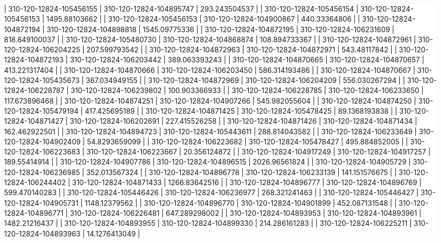 | 310-120-12824-105456155 | 310-120-12824-104895747 | 293.243504537 |
| 310-120-12824-105456154 | 310-120-12824-105456153 | 1495.88103662 |
| 310-120-12824-105456153 | 310-120-12824-104900867 | 440.33364806 |
| 310-120-12824-104872194 | 310-120-12824-104898818 | 1545.09775336 |
| 310-120-12824-104872195 | 310-120-12824-106231609 | 818.849100037 |
| 310-120-12824-105480730 | 310-120-12824-104868874 | 108.894733367 |
| 310-120-12824-104872961 | 310-120-12824-106204225 | 207.599793542 |
| 310-120-12824-104872963 | 310-120-12824-104872971 | 543.48117842 |
| 310-120-12824-104872193 | 310-120-12824-106203442 | 389.063393243 |
| 310-120-12824-104870665 | 310-120-12824-104870657 | 413.221317404 |
| 310-120-12824-104870666 | 310-120-12824-106203450 | 586.314193486 |
| 310-120-12824-104870667 | 310-120-12824-105435673 | 367.034949155 |
| 310-120-12824-104872969 | 310-120-12824-106204209 | 556.030267294 |
| 310-120-12824-106228787 | 310-120-12824-106239802 | 100.903366933 |
| 310-120-12824-106228785 | 310-120-12824-106233650 | 117.673896468 |
| 310-120-12824-104874251 | 310-120-12824-104907266 | 545.982055604 |
| 310-120-12824-104874250 | 310-120-12824-105479194 | 417.425695189 |
| 310-120-12824-104871425 | 310-120-12824-105478425 | 89.1368193838 |
| 310-120-12824-104871427 | 310-120-12824-106202691 | 227.415526258 |
| 310-120-12824-104871426 | 310-120-12824-104871434 | 162.462922501 |
| 310-120-12824-104894723 | 310-120-12824-105443611 | 288.814043582 |
| 310-120-12824-106233649 | 310-120-12824-104902409 | 54.8293659099 |
| 310-120-12824-106223682 | 310-120-12824-105478427 | 495.884852005 |
| 310-120-12824-106223683 | 310-120-12824-106223667 | 20.356124872 |
| 310-120-12824-104917249 | 310-120-12824-104917257 | 189.55414914 |
| 310-120-12824-104907786 | 310-120-12824-104896515 | 2026.96561824 |
| 310-120-12824-104905729 | 310-120-12824-106236985 | 352.013567324 |
| 310-120-12824-104896778 | 310-120-12824-106233139 | 141.151576675 |
| 310-120-12824-106244402 | 310-120-12824-104871433 | 1266.83642516 |
| 310-120-12824-104896777 | 310-120-12824-104896769 | 599.470140283 |
| 310-120-12824-105446426 | 310-120-12824-106236977 | 268.321241463 |
| 310-120-12824-105446427 | 310-120-12824-104905731 | 1148.12379562 |
| 310-120-12824-104896770 | 310-120-12824-104901899 | 452.087131548 |
| 310-120-12824-104896771 | 310-120-12824-106226481 | 647.289298002 |
| 310-120-12824-104893953 | 310-120-12824-104893961 | 1482.21216437 |
| 310-120-12824-104893955 | 310-120-12824-104899330 | 214.286161283 |
| 310-120-12824-106225211 | 310-120-12824-104893963 | 14.1276413049 |